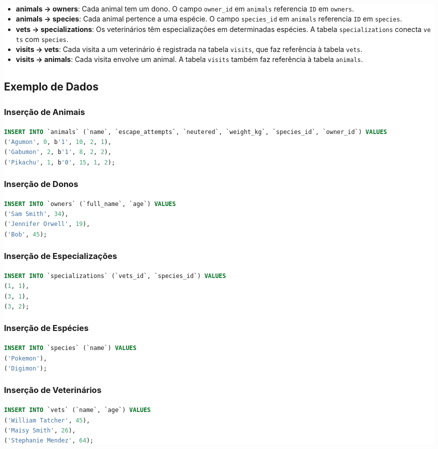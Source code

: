 - **animals → owners**: Cada animal tem um dono. O campo `owner_id` em `animals` referencia `ID` em `owners`.
- **animals → species**: Cada animal pertence a uma espécie. O campo `species_id` em `animals` referencia `ID` em `species`.
- **vets → specializations**: Os veterinários têm especializações em determinadas espécies. A tabela `specializations` conecta `vets` com `species`.
- **visits → vets**: Cada visita a um veterinário é registrada na tabela `visits`, que faz referência à tabela `vets`.
- **visits → animals**: Cada visita envolve um animal. A tabela `visits` também faz referência à tabela `animals`.

## Exemplo de Dados

### Inserção de Animais

```sql
INSERT INTO `animals` (`name`, `escape_attempts`, `neutered`, `weight_kg`, `species_id`, `owner_id`) VALUES
('Agumon', 0, b'1', 10, 2, 1),
('Gabumon', 2, b'1', 8, 2, 2),
('Pikachu', 1, b'0', 15, 1, 2);
```

### Inserção de Donos

```sql
INSERT INTO `owners` (`full_name`, `age`) VALUES
('Sam Smith', 34),
('Jennifer Orwell', 19),
('Bob', 45);
```

### Inserção de Especializações

```sql
INSERT INTO `specializations` (`vets_id`, `species_id`) VALUES
(1, 1),
(3, 1),
(3, 2);
```

### Inserção de Espécies

```sql
INSERT INTO `species` (`name`) VALUES
('Pokemon'),
('Digimon');
```

### Inserção de Veterinários

```sql
INSERT INTO `vets` (`name`, `age`) VALUES
('William Tatcher', 45),
('Maisy Smith', 26),
('Stephanie Mendez', 64);
```
